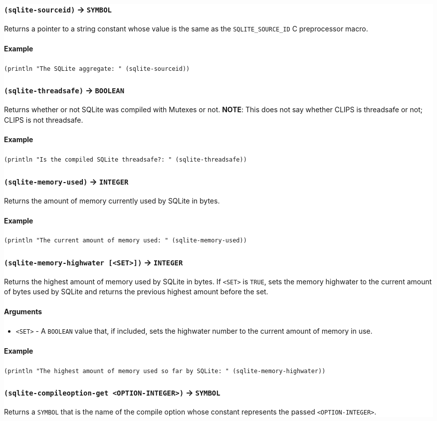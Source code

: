 ### `(sqlite-sourceid)` -> `SYMBOL`

Returns a pointer to a string constant whose value
is the same as the `SQLITE_SOURCE_ID` C preprocessor macro.

#### Example

```clips
(println "The SQLite aggregate: " (sqlite-sourceid))
```

### `(sqlite-threadsafe)` -> `BOOLEAN`

Returns whether or not SQLite was compiled with Mutexes or not.
**NOTE**: This does not say whether CLIPS is threadsafe or not;
CLIPS is not threadsafe.

#### Example

```clips
(println "Is the compiled SQLite threadsafe?: " (sqlite-threadsafe))
```

### `(sqlite-memory-used)` -> `INTEGER`

Returns the amount of memory currently used by SQLite in bytes.

#### Example

```clips
(println "The current amount of memory used: " (sqlite-memory-used))
```

### `(sqlite-memory-highwater [<SET>])` -> `INTEGER`

Returns the highest amount of memory used by SQLite in bytes.
If `<SET>` is `TRUE`, sets the memory highwater to the current
amount of bytes used by SQLite and returns the previous highest amount
before the set.

#### Arguments

- `<SET>` - A `BOOLEAN` value that, if included, sets the highwater number
  to the current amount of memory in use.

#### Example

```clips
(println "The highest amount of memory used so far by SQLite: " (sqlite-memory-highwater))
```

### `(sqlite-compileoption-get <OPTION-INTEGER>)` -> `SYMBOL`

Returns a `SYMBOL` that is the name of the compile option
whose constant represents the passed `<OPTION-INTEGER>`.
